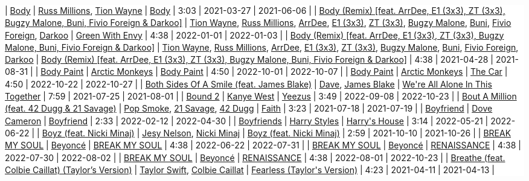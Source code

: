 | [Body](https://open.spotify.com/track/3CVb6hkMrlF7eHhXi5B3PZ) | [Russ Millions](https://open.spotify.com/artist/3FoFW2AoUGRHBacC6i4x4p), [Tion Wayne](https://open.spotify.com/artist/7b79bQFziJFedJb75k6hFt) | [Body](https://open.spotify.com/album/02ZsXShyE1HUqQceWLONcJ) | 3:03 | 2021-03-27 | 2021-06-06 |
| [Body \(Remix\) \[feat\. ArrDee, E1 \(3x3\), ZT \(3x3\), Bugzy Malone, Buni, Fivio Foreign & Darkoo\]](https://open.spotify.com/track/2qbkYhZy5gNl8HrK2XwddI) | [Tion Wayne](https://open.spotify.com/artist/7b79bQFziJFedJb75k6hFt), [Russ Millions](https://open.spotify.com/artist/3FoFW2AoUGRHBacC6i4x4p), [ArrDee](https://open.spotify.com/artist/7m0BsF0t3K9WQFgKoPejfk), [E1 \(3x3\)](https://open.spotify.com/artist/63ebc5zUpJ36aoTDQJHa9B), [ZT \(3x3\)](https://open.spotify.com/artist/2uIRmVaCVpHQjaVgph5clS), [Bugzy Malone](https://open.spotify.com/artist/4Dokdwa3WB7ilQ2c2qvIBL), [Buni](https://open.spotify.com/artist/5AiY4bxeXerLXx03JADdQv), [Fivio Foreign](https://open.spotify.com/artist/14CHVeJGrR5xgUGQFV5BVM), [Darkoo](https://open.spotify.com/artist/4QSTyDpxsKmv3UfavVUImR) | [Green With Envy](https://open.spotify.com/album/4YWgs2cK2u6lrIzM9Ve2wc) | 4:38 | 2022-01-01 | 2022-01-03 |
| [Body \(Remix\) \[feat\. ArrDee, E1 \(3x3\), ZT \(3x3\), Bugzy Malone, Buni, Fivio Foreign & Darkoo\]](https://open.spotify.com/track/6uvMKqNlrSvcC4NaKnrwjZ) | [Tion Wayne](https://open.spotify.com/artist/7b79bQFziJFedJb75k6hFt), [Russ Millions](https://open.spotify.com/artist/3FoFW2AoUGRHBacC6i4x4p), [ArrDee](https://open.spotify.com/artist/7m0BsF0t3K9WQFgKoPejfk), [E1 \(3x3\)](https://open.spotify.com/artist/63ebc5zUpJ36aoTDQJHa9B), [ZT \(3x3\)](https://open.spotify.com/artist/2uIRmVaCVpHQjaVgph5clS), [Bugzy Malone](https://open.spotify.com/artist/4Dokdwa3WB7ilQ2c2qvIBL), [Buni](https://open.spotify.com/artist/5AiY4bxeXerLXx03JADdQv), [Fivio Foreign](https://open.spotify.com/artist/14CHVeJGrR5xgUGQFV5BVM), [Darkoo](https://open.spotify.com/artist/4QSTyDpxsKmv3UfavVUImR) | [Body \(Remix\) \[feat\. ArrDee, E1 \(3x3\), ZT \(3x3\), Bugzy Malone, Buni, Fivio Foreign & Darkoo\]](https://open.spotify.com/album/3ucQ8ogD2Li2U0rwkrdwlx) | 4:38 | 2021-04-28 | 2021-08-31 |
| [Body Paint](https://open.spotify.com/track/11jRCxY01k9jvCdUru0EeP) | [Arctic Monkeys](https://open.spotify.com/artist/7Ln80lUS6He07XvHI8qqHH) | [Body Paint](https://open.spotify.com/album/0AtlEQ56o0yKOd9qM1EBp0) | 4:50 | 2022-10-01 | 2022-10-07 |
| [Body Paint](https://open.spotify.com/track/42GuKw49pPxNAkIhWGwgFs) | [Arctic Monkeys](https://open.spotify.com/artist/7Ln80lUS6He07XvHI8qqHH) | [The Car](https://open.spotify.com/album/2GROf0WKoP5Er2M9RXVNNs) | 4:50 | 2022-10-22 | 2022-10-27 |
| [Both Sides Of A Smile \(feat\. James Blake\)](https://open.spotify.com/track/3hX0ilh84w2KGaiNw2rRCV) | [Dave](https://open.spotify.com/artist/6Ip8FS7vWT1uKkJSweANQK), [James Blake](https://open.spotify.com/artist/53KwLdlmrlCelAZMaLVZqU) | [We're All Alone In This Together](https://open.spotify.com/album/6HwzIlrCDq3WF9vMq8meqG) | 7:59 | 2021-07-25 | 2021-08-01 |
| [Bound 2](https://open.spotify.com/track/3sNVsP50132BTNlImLx70i) | [Kanye West](https://open.spotify.com/artist/5K4W6rqBFWDnAN6FQUkS6x) | [Yeezus](https://open.spotify.com/album/7D2NdGvBHIavgLhmcwhluK) | 3:49 | 2022-09-08 | 2022-10-23 |
| [Bout A Million \(feat\. 42 Dugg & 21 Savage\)](https://open.spotify.com/track/4LaGu95Ui2s4vprSQYWUAZ) | [Pop Smoke](https://open.spotify.com/artist/0eDvMgVFoNV3TpwtrVCoTj), [21 Savage](https://open.spotify.com/artist/1URnnhqYAYcrqrcwql10ft), [42 Dugg](https://open.spotify.com/artist/45gHcnDnMC15sgx3VL7ROG) | [Faith](https://open.spotify.com/album/2MlT9dGKoGH2hsfcz7UUXL) | 3:23 | 2021-07-18 | 2021-07-19 |
| [Boyfriend](https://open.spotify.com/track/59CfNbkERJ3NoTXDvoURjj) | [Dove Cameron](https://open.spotify.com/artist/2W8yFh0Ga6Yf3jiayVxwkE) | [Boyfriend](https://open.spotify.com/album/4jUfPmvZGiRRJwULbfk1dc) | 2:33 | 2022-02-12 | 2022-04-30 |
| [Boyfriends](https://open.spotify.com/track/6qj02zSeEJGWZ4c0dn5QzJ) | [Harry Styles](https://open.spotify.com/artist/6KImCVD70vtIoJWnq6nGn3) | [Harry's House](https://open.spotify.com/album/5r36AJ6VOJtp00oxSkBZ5h) | 3:14 | 2022-05-21 | 2022-06-22 |
| [Boyz \(feat\. Nicki Minaj\)](https://open.spotify.com/track/59nbIJxGb1qkrzbtTomZkL) | [Jesy Nelson](https://open.spotify.com/artist/73KwqWuob0R53I14Vs56p9), [Nicki Minaj](https://open.spotify.com/artist/0hCNtLu0JehylgoiP8L4Gh) | [Boyz \(feat\. Nicki Minaj\)](https://open.spotify.com/album/4ShgsMHEHPPLI6Dk16HNF1) | 2:59 | 2021-10-10 | 2021-10-26 |
| [BREAK MY SOUL](https://open.spotify.com/track/2KukL7UlQ8TdvpaA7bY3ZJ) | [Beyoncé](https://open.spotify.com/artist/6vWDO969PvNqNYHIOW5v0m) | [BREAK MY SOUL](https://open.spotify.com/album/5JgCaA43ECaGeqbPEo6WUP) | 4:38 | 2022-06-22 | 2022-07-31 |
| [BREAK MY SOUL](https://open.spotify.com/track/40KCN2nYImUounlfO5Cdzn) | [Beyoncé](https://open.spotify.com/artist/6vWDO969PvNqNYHIOW5v0m) | [RENAISSANCE](https://open.spotify.com/album/3ctW8o8ABBCNWWkdIvEGgV) | 4:38 | 2022-07-30 | 2022-08-02 |
| [BREAK MY SOUL](https://open.spotify.com/track/5pyoxDZ1PX0KxBxiRVxA4U) | [Beyoncé](https://open.spotify.com/artist/6vWDO969PvNqNYHIOW5v0m) | [RENAISSANCE](https://open.spotify.com/album/6FJxoadUE4JNVwWHghBwnb) | 4:38 | 2022-08-01 | 2022-10-23 |
| [Breathe \(feat\. Colbie Caillat\) \(Taylor’s Version\)](https://open.spotify.com/track/7HC7R2D8WjXVcUHJyEGjRs) | [Taylor Swift](https://open.spotify.com/artist/06HL4z0CvFAxyc27GXpf02), [Colbie Caillat](https://open.spotify.com/artist/6aZyMrc4doVtZyKNilOmwu) | [Fearless \(Taylor's Version\)](https://open.spotify.com/album/4hDok0OAJd57SGIT8xuWJH) | 4:23 | 2021-04-11 | 2021-04-13 |